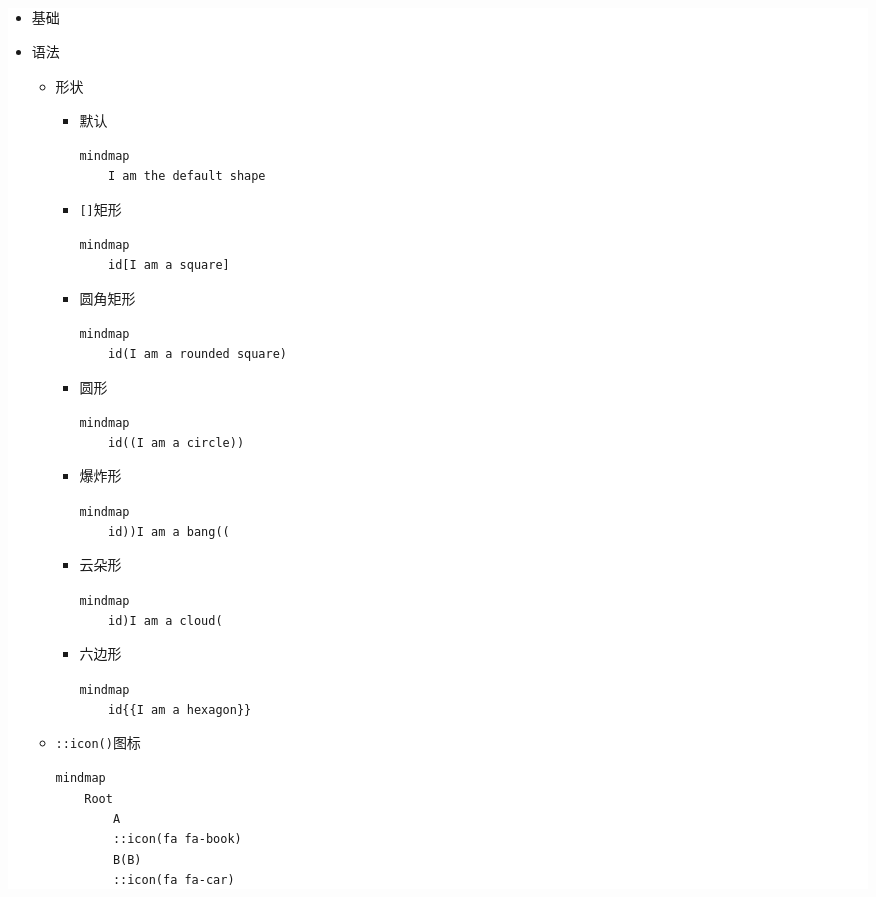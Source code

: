 - 基础

- 语法

  - 形状

    - 默认

      ```mermaid
      mindmap
          I am the default shape
      ```

    - `[]`矩形

      ```mermaid
      mindmap
          id[I am a square]
      ```

    - 圆角矩形

      ```mermaid
      mindmap
          id(I am a rounded square)
      ```

    - 圆形

      ```mermaid
      mindmap
          id((I am a circle))
      ```

    - 爆炸形

      ```mermaid
      mindmap
          id))I am a bang((
      ```

    - 云朵形

      ```mermaid
      mindmap
          id)I am a cloud(
      ```

    - 六边形

      ```mermaid
      mindmap
          id{{I am a hexagon}}
      ```

  - `::icon()`图标

    ```mermaid
    mindmap
        Root
            A
            ::icon(fa fa-book)
            B(B)
            ::icon(fa fa-car)
    ```


   [^footnote]: Here is the _text_ of the **footnote**.
[^字体介绍]: **975 朦胧黑体**是基于思源黑体边角朦胧化处理的一款免费商用字体。这款字体是在 975 黑体的基础上，内外边角加上圆角效果，使其有一种朦胧感。进行边角朦胧化之后，字体感觉像墨晕开了一样，产生别样的感受受。这款字是霞鹜系列字体的其中一款，作者是@落霞孤鹜。特别感谢作者分享多款免费商用字体给大家使用。欢迎喜欢 975 朦胧黑体的朋友前来下载使用。
[^字体授权说明]: 这款字体是依据[SIL Open Font License 1.1](https://www.maoken.com/ofl)授权协议免费公开，关于授权协议的内容、免责事项等细节，请查看详细的 License 授权文件的内容。**这款字体允许做的事：**这款字体无论是个人还是企业都可以自由商用，无需付费，也无需知会或者标明原作者。这款字体可以自由传播、分享，或者将字体安装于系统、软件或 APP 中也是允许的，可以与任何软件捆绑再分发以及／或一并销售。这款字体可以自由修改、改造。修改或改造后的字体也必须同样以[SIL Open Font License 1.1](https://www.maoken.com/ofl)授权公开。**这款字体注意事项：**这款字体不能用于违法行为，如因使用这款字体产生纠纷或法律诉讼，作者不承担任何责任。根据[SIL Open Font License 1.1](https://www.maoken.com/ofl)的规定，禁止单独出售字体文件(OTF/TTF 文件)的行为。
[^markdown为何高效]: Markdown 的根本原理在于，像 docx 和 html 这样的富文本格式，要实现相应的功能，不可能一行一行地输入上述复杂的代码，都需要插件来操作代码实现“加粗、标题、代码块、字体”等格式，这些插件都需要用鼠标操作。而因为 Markdown 标记很简单，这就为我们直接操作代码提供了可能性。我们可以直接输入标记，不用鼠标就能完成排版。这就是 Markown 高效的原理。
[^知乎]: https://zhuanlan.zhihu.com/p/412303359